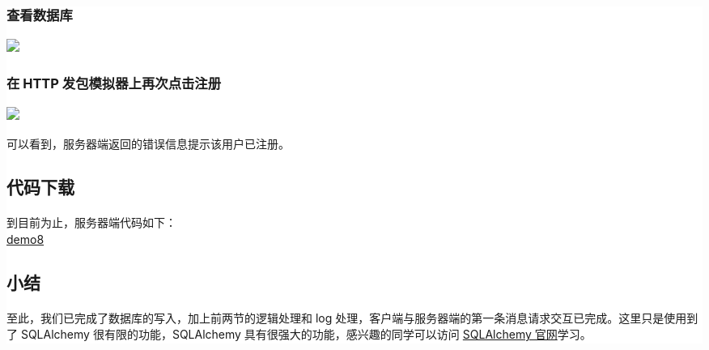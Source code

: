### 查看数据库

![](https://user-gold-cdn.xitu.io/2018/4/7/1629e777a8c83dee?w=1025&h=765&f=png&s=69867) 

### 在 HTTP 发包模拟器上再次点击注册
 
![](https://user-gold-cdn.xitu.io/2018/4/7/1629e779988d7341?w=779&h=585&f=png&s=26334)

可以看到，服务器端返回的错误信息提示该用户已注册。

## 代码下载

到目前为止，服务器端代码如下：  
[demo8](https://github.com/Jawish185/demo8.git)

## 小结

至此，我们已完成了数据库的写入，加上前两节的逻辑处理和 log 处理，客户端与服务器端的第一条消息请求交互已完成。这里只是使用到了 SQLAlchemy 很有限的功能，SQLAlchemy 具有很强大的功能，感兴趣的同学可以访问 [SQLAlchemy 官网](http://docs.sqlalchemy.org/en/latest/)学习。

